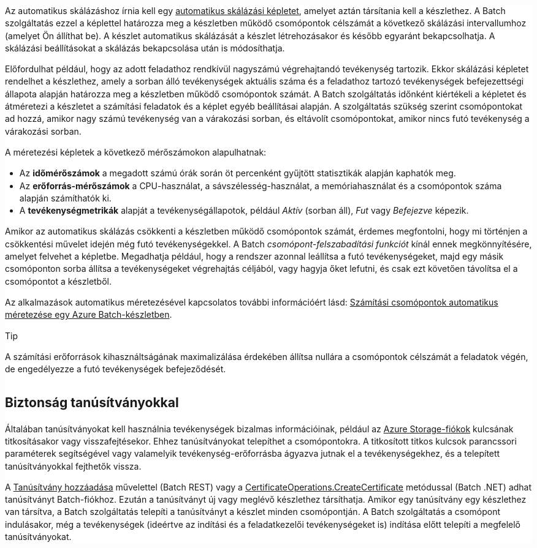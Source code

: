 Az automatikus skálázáshoz írnia kell egy [automatikus skálázási képletet](batch-automatic-scaling.md#automatic-scaling-formulas), amelyet aztán társítania kell a készlethez. A Batch szolgáltatás ezzel a képlettel határozza meg a készletben működő csomópontok célszámát a következő skálázási intervallumhoz (amelyet Ön állíthat be). A készlet automatikus skálázását a készlet létrehozásakor és később egyaránt bekapcsolhatja. A skálázási beállításokat a skálázás bekapcsolása után is módosíthatja.

Előfordulhat például, hogy az adott feladathoz rendkívül nagyszámú végrehajtandó tevékenység tartozik. Ekkor skálázási képletet rendelhet a készlethez, amely a sorban álló tevékenységek aktuális száma és a feladathoz tartozó tevékenységek befejezettségi állapota alapján határozza meg a készletben működő csomópontok számát. A Batch szolgáltatás időnként kiértékeli a képletet és átméretezi a készletet a számítási feladatok és a képlet egyéb beállításai alapján. A szolgáltatás szükség szerint csomópontokat ad hozzá, amikor nagy számú tevékenység van a várakozási sorban, és eltávolít csomópontokat, amikor nincs futó tevékenység a várakozási sorban. 

A méretezési képletek a következő mérőszámokon alapulhatnak:

* Az **időmérőszámok** a megadott számú órák során öt percenként gyűjtött statisztikák alapján kaphatók meg.
* Az **erőforrás-mérőszámok** a CPU-használat, a sávszélesség-használat, a memóriahasználat és a csomópontok száma alapján számíthatók ki.
* A **tevékenységmetrikák** alapját a tevékenységállapotok, például *Aktív* (sorban áll), *Fut* vagy *Befejezve* képezik.

Amikor az automatikus skálázás csökkenti a készletben működő csomópontok számát, érdemes megfontolni, hogy mi történjen a csökkentési művelet idején még futó tevékenységekkel. A Batch *csomópont-felszabadítási funkciót* kínál ennek megkönnyítésére, amelyet felvehet a képletbe. Megadhatja például, hogy a rendszer azonnal leállítsa a futó tevékenységeket, majd egy másik csomóponton sorba állítsa a tevékenységeket végrehajtás céljából, vagy hagyja őket lefutni, és csak ezt követően távolítsa el a csomópontot a készletből.

Az alkalmazások automatikus méretezésével kapcsolatos további információért lásd: [Számítási csomópontok automatikus méretezése egy Azure Batch-készletben](batch-automatic-scaling.md).

> [!TIP]
> A számítási erőforrások kihasználtságának maximalizálása érdekében állítsa nullára a csomópontok célszámát a feladatok végén, de engedélyezze a futó tevékenységek befejeződését.
>
>

## <a name="security-with-certificates"></a>Biztonság tanúsítványokkal
Általában tanúsítványokat kell használnia tevékenységek bizalmas információinak, például az [Azure Storage-fiókok][azure_storage] kulcsának titkosításakor vagy visszafejtésekor. Ehhez tanúsítványokat telepíthet a csomópontokra. A titkosított titkos kulcsok parancssori paraméterek segítségével vagy valamelyik tevékenység-erőforrásba ágyazva jutnak el a tevékenységekhez, és a telepített tanúsítványokkal fejthetők vissza.

A [Tanúsítvány hozzáadása][rest_add_cert] művelettel (Batch REST) vagy a [CertificateOperations.CreateCertificate][net_create_cert] metódussal (Batch .NET) adhat tanúsítványt Batch-fiókhoz. Ezután a tanúsítványt új vagy meglévő készlethez társíthatja. Amikor egy tanúsítvány egy készlethez van társítva, a Batch szolgáltatás telepíti a tanúsítványt a készlet minden csomópontján. A Batch szolgáltatás a csomópont indulásakor, még a tevékenységek (ideértve az indítási és a feladatkezelői tevékenységeket is) indítása előtt telepíti a megfelelő tanúsítványokat.


[1]: ./media/batch-api-basics/node-folder-structure.png
[azure_storage]: https://azure.microsoft.com/services/storage/
[batch_forum]: https://social.msdn.microsoft.com/Forums/en-US/home?forum=azurebatch
[cloud_service_sizes]: ../cloud-services/cloud-services-sizes-specs.md
[msmpi]: https://msdn.microsoft.com/library/bb524831.aspx
[github_samples]: https://github.com/Azure/azure-batch-samples
[github_sample_taskdeps]:  https://github.com/Azure/azure-batch-samples/tree/master/CSharp/ArticleProjects/TaskDependencies
[github_batchexplorer]: https://github.com/Azure/azure-batch-samples/tree/master/CSharp/BatchExplorer
[batch_net_api]: https://msdn.microsoft.com/library/azure/mt348682.aspx
[msdn_env_vars]: https://msdn.microsoft.com/library/azure/mt743623.aspx
[net_cloudjob_jobmanagertask]: https://msdn.microsoft.com/library/azure/microsoft.azure.batch.cloudjob.jobmanagertask.aspx
[net_cloudjob_priority]: https://msdn.microsoft.com/library/azure/microsoft.azure.batch.cloudjob.priority.aspx
[net_cloudpool_starttask]: https://msdn.microsoft.com/library/azure/microsoft.azure.batch.cloudpool.starttask.aspx
[net_cloudtask_env]: https://msdn.microsoft.com/library/azure/microsoft.azure.batch.cloudtask.environmentsettings.aspx
[net_create_cert]: https://msdn.microsoft.com/library/azure/microsoft.azure.batch.certificateoperations.createcertificate.aspx
[net_create_user]: https://msdn.microsoft.com/library/azure/microsoft.azure.batch.computenode.createcomputenodeuser.aspx
[net_getfile_node]: https://msdn.microsoft.com/library/azure/microsoft.azure.batch.computenode.getnodefile.aspx
[net_getfile_task]: https://msdn.microsoft.com/library/azure/microsoft.azure.batch.cloudtask.getnodefile.aspx
[net_job_env]: https://msdn.microsoft.com/library/azure/microsoft.azure.batch.cloudjob.commonenvironmentsettings.aspx
[net_multiinstancesettings]: https://msdn.microsoft.com/library/azure/microsoft.azure.batch.multiinstancesettings.aspx
[net_onalltaskscomplete]: https://msdn.microsoft.com/library/azure/microsoft.azure.batch.cloudjob.onalltaskscomplete.aspx
[net_rdp]: https://msdn.microsoft.com/library/azure/microsoft.azure.batch.computenode.getrdpfile.aspx
[net_reboot]: https://msdn.microsoft.com/library/azure/mt631495.aspx
[net_reimage]: https://msdn.microsoft.com/library/azure/mt631496.aspx
[net_remove]: https://msdn.microsoft.com/library/azure/microsoft.azure.batch.pooloperations.removefrompoolasync.aspx
[net_offline]: https://msdn.microsoft.com/library/azure/microsoft.azure.batch.computenode.disableschedulingasync.aspx
[net_online]: https://msdn.microsoft.com/library/azure/microsoft.azure.batch.computenode.enableschedulingasync.aspx
[net_offline_option]: https://msdn.microsoft.com/library/azure/microsoft.azure.batch.common.disablecomputenodeschedulingoption.aspx
[net_rdpfile]: https://msdn.microsoft.com/library/azure/Mt272127.aspx
[vnet]: https://msdn.microsoft.com/library/azure/dn820174.aspx#bk_netconf
[py_add_user]: http://azure-sdk-for-python.readthedocs.io/en/latest/ref/azure.batch.operations.html#azure.batch.operations.ComputeNodeOperations.add_user
[batch_rest_api]: https://msdn.microsoft.com/library/azure/Dn820158.aspx
[rest_add_job]: https://msdn.microsoft.com/library/azure/mt282178.aspx
[rest_add_pool]: https://msdn.microsoft.com/library/azure/dn820174.aspx
[rest_add_cert]: https://msdn.microsoft.com/library/azure/dn820169.aspx
[rest_add_task]: https://msdn.microsoft.com/library/azure/dn820105.aspx
[rest_create_user]: https://msdn.microsoft.com/library/azure/dn820137.aspx
[rest_get_task_info]: https://msdn.microsoft.com/library/azure/dn820133.aspx
[rest_job_schedules]: https://msdn.microsoft.com/library/azure/mt282179.aspx
[rest_multiinstance]: https://msdn.microsoft.com/library/azure/mt637905.aspx
[rest_multiinstancesettings]: https://msdn.microsoft.com/library/azure/dn820105.aspx#multiInstanceSettings
[rest_update_job]: https://msdn.microsoft.com/library/azure/dn820162.aspx
[rest_rdp]: https://msdn.microsoft.com/library/azure/dn820120.aspx
[rest_reboot]: https://msdn.microsoft.com/library/azure/dn820171.aspx
[rest_reimage]: https://msdn.microsoft.com/library/azure/dn820157.aspx
[rest_remove]: https://msdn.microsoft.com/library/azure/dn820194.aspx
[rest_offline]: https://msdn.microsoft.com/library/azure/mt637904.aspx
[rest_online]: https://msdn.microsoft.com/library/azure/mt637907.aspx
[vm_marketplace]: https://azure.microsoft.com/marketplace/virtual-machines/
